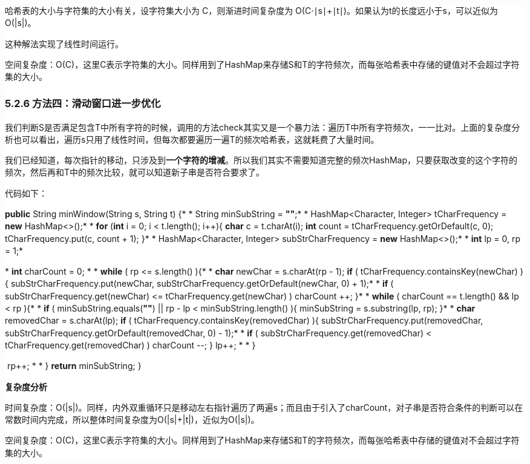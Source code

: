 哈希表的大小与字符集的大小有关，设字符集大小为 C，则渐进时间复杂度为 O(C⋅∣s∣+∣t∣)。如果认为t的长度远小于s，可以近似为O(|s|)。

这种解法实现了线性时间运行。

 

空间复杂度：O(C)，这里C表示字符集的大小。同样用到了HashMap来存储S和T的字符频次，而每张哈希表中存储的键值对不会超过字符集的大小。

### 5.2.6 方法四：滑动窗口进一步优化

我们判断S是否满足包含T中所有字符的时候，调用的方法check其实又是一个暴力法：遍历T中所有字符频次，一一比对。上面的复杂度分析也可以看出，遍历s只用了线性时间，但每次都要遍历一遍T的频次哈希表，这就耗费了大量时间。

我们已经知道，每次指针的移动，只涉及到**一个字符的增减**。所以我们其实不需要知道完整的频次HashMap，只要获取改变的这个字符的频次，然后再和T中的频次比较，就可以知道新子串是否符合要求了。

 

代码如下：

 

**public** String minWindow(String s, String t) {*
\*   String minSubString = **""**;*
\*   HashMap<Character, Integer> tCharFrequency = **new** HashMap<>();*
\*   **for** (**int** i = 0; i < t.length(); i++){
     **char** c = t.charAt(i);
     **int** count = tCharFrequency.getOrDefault(c, 0);
     tCharFrequency.put(c, count + 1);
   }*
\*   HashMap<Character, Integer> subStrCharFrequency = **new** HashMap<>();*
\*   **int** lp = 0, rp = 1;*

\*   **int** charCount = 0;
 *
\*   **while** ( rp <= s.length() ){*
\*     **char** newChar = s.charAt(rp - 1);
     **if** ( tCharFrequency.containsKey(newChar) ){
       subStrCharFrequency.put(newChar, subStrCharFrequency.getOrDefault(newChar, 0) + 1);*
\*       **if** ( subStrCharFrequency.get(newChar) <= tCharFrequency.get(newChar) )
         charCount ++;
     }*
\*     **while** ( charCount == t.length() && lp < rp ){*
\*       **if** ( minSubString.equals(**""**) || rp - lp < minSubString.length() ){
         minSubString = s.substring(lp, rp);
       }*
\*       **char** removedChar = s.charAt(lp);
       **if** ( tCharFrequency.containsKey(removedChar) ){
         subStrCharFrequency.put(removedChar, subStrCharFrequency.getOrDefault(removedChar, 0) - 1);*
\*         **if** ( subStrCharFrequency.get(removedChar) < tCharFrequency.get(removedChar) )
           charCount --;
       }
       lp++; *
\*     }

​     rp++; *
\*   }
   **return** minSubString;
 }

 

**复杂度分析**

时间复杂度：O(|s|)。同样，内外双重循环只是移动左右指针遍历了两遍s；而且由于引入了charCount，对子串是否符合条件的判断可以在常数时间内完成，所以整体时间复杂度为O(|s|+|t|)，近似为O(|s|)。

空间复杂度：O(C)，这里C表示字符集的大小。同样用到了HashMap来存储S和T的字符频次，而每张哈希表中存储的键值对不会超过字符集的大小。
